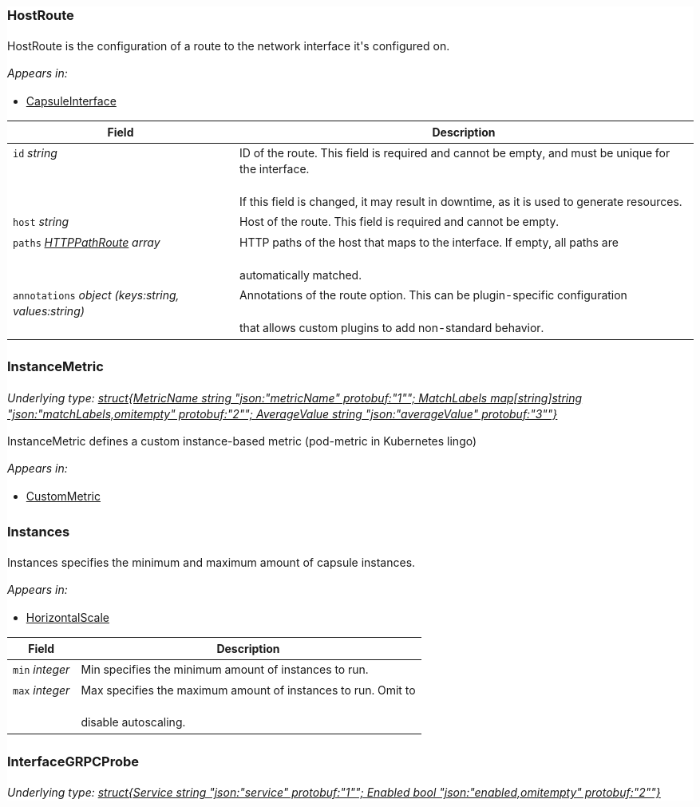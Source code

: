 
### HostRoute



HostRoute is the configuration of a route to the network interface
it's configured on.

_Appears in:_
- [CapsuleInterface](#capsuleinterface)

| Field | Description |
| --- | --- |
| `id` _string_ | ID of the route. This field is required and cannot be empty, and must be unique for the interface.<br /><br />If this field is changed, it may result in downtime, as it is used to generate resources. |
| `host` _string_ | Host of the route. This field is required and cannot be empty. |
| `paths` _[HTTPPathRoute](#httppathroute) array_ | HTTP paths of the host that maps to the interface. If empty, all paths are<br /><br />automatically matched. |
| `annotations` _object (keys:string, values:string)_ | Annotations of the route option. This can be plugin-specific configuration<br /><br />that allows custom plugins to add non-standard behavior. |


### InstanceMetric

_Underlying type:_ _[struct{MetricName string "json:\"metricName\" protobuf:\"1\""; MatchLabels map[string]string "json:\"matchLabels,omitempty\" protobuf:\"2\""; AverageValue string "json:\"averageValue\" protobuf:\"3\""}](#struct{metricname-string-"json:\"metricname\"-protobuf:\"1\"";-matchlabels-map[string]string-"json:\"matchlabels,omitempty\"-protobuf:\"2\"";-averagevalue-string-"json:\"averagevalue\"-protobuf:\"3\""})_

InstanceMetric defines a custom instance-based metric (pod-metric in Kubernetes lingo)

_Appears in:_
- [CustomMetric](#custommetric)



### Instances



Instances specifies the minimum and maximum amount of capsule
instances.

_Appears in:_
- [HorizontalScale](#horizontalscale)

| Field | Description |
| --- | --- |
| `min` _integer_ | Min specifies the minimum amount of instances to run. |
| `max` _integer_ | Max specifies the maximum amount of instances to run. Omit to<br /><br />disable autoscaling. |


### InterfaceGRPCProbe

_Underlying type:_ _[struct{Service string "json:\"service\" protobuf:\"1\""; Enabled bool "json:\"enabled,omitempty\" protobuf:\"2\""}](#struct{service-string-"json:\"service\"-protobuf:\"1\"";-enabled-bool-"json:\"enabled,omitempty\"-protobuf:\"2\""})_
